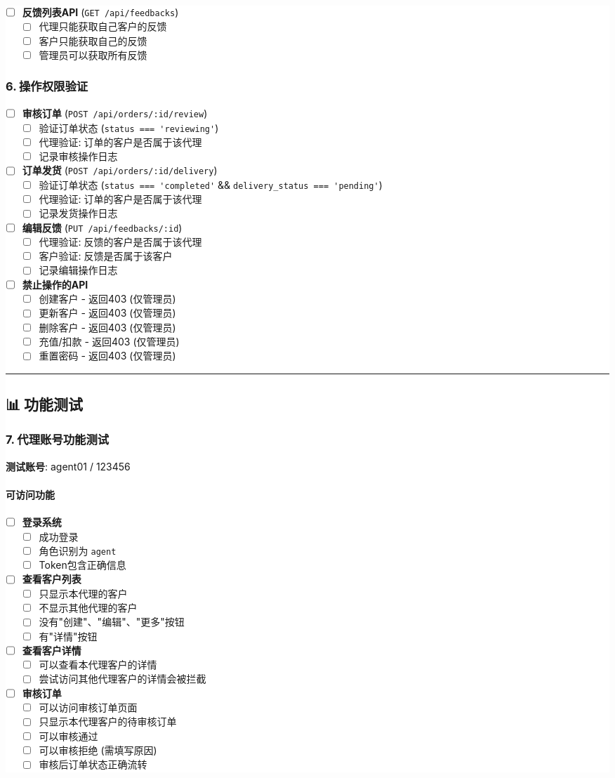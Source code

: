 - [ ] **反馈列表API** (`GET /api/feedbacks`)
  - [ ] 代理只能获取自己客户的反馈
  - [ ] 客户只能获取自己的反馈
  - [ ] 管理员可以获取所有反馈

### 6. 操作权限验证

- [ ] **审核订单** (`POST /api/orders/:id/review`)
  - [ ] 验证订单状态 (`status === 'reviewing'`)
  - [ ] 代理验证: 订单的客户是否属于该代理
  - [ ] 记录审核操作日志

- [ ] **订单发货** (`POST /api/orders/:id/delivery`)
  - [ ] 验证订单状态 (`status === 'completed'` && `delivery_status === 'pending'`)
  - [ ] 代理验证: 订单的客户是否属于该代理
  - [ ] 记录发货操作日志

- [ ] **编辑反馈** (`PUT /api/feedbacks/:id`)
  - [ ] 代理验证: 反馈的客户是否属于该代理
  - [ ] 客户验证: 反馈是否属于该客户
  - [ ] 记录编辑操作日志

- [ ] **禁止操作的API**
  - [ ] 创建客户 - 返回403 (仅管理员)
  - [ ] 更新客户 - 返回403 (仅管理员)
  - [ ] 删除客户 - 返回403 (仅管理员)
  - [ ] 充值/扣款 - 返回403 (仅管理员)
  - [ ] 重置密码 - 返回403 (仅管理员)

---

## 📊 功能测试

### 7. 代理账号功能测试

**测试账号**: agent01 / 123456

#### 可访问功能
- [ ] **登录系统**
  - [ ] 成功登录
  - [ ] 角色识别为 `agent`
  - [ ] Token包含正确信息

- [ ] **查看客户列表**
  - [ ] 只显示本代理的客户
  - [ ] 不显示其他代理的客户
  - [ ] 没有"创建"、"编辑"、"更多"按钮
  - [ ] 有"详情"按钮

- [ ] **查看客户详情**
  - [ ] 可以查看本代理客户的详情
  - [ ] 尝试访问其他代理客户的详情会被拦截

- [ ] **审核订单**
  - [ ] 可以访问审核订单页面
  - [ ] 只显示本代理客户的待审核订单
  - [ ] 可以审核通过
  - [ ] 可以审核拒绝 (需填写原因)
  - [ ] 审核后订单状态正确流转
